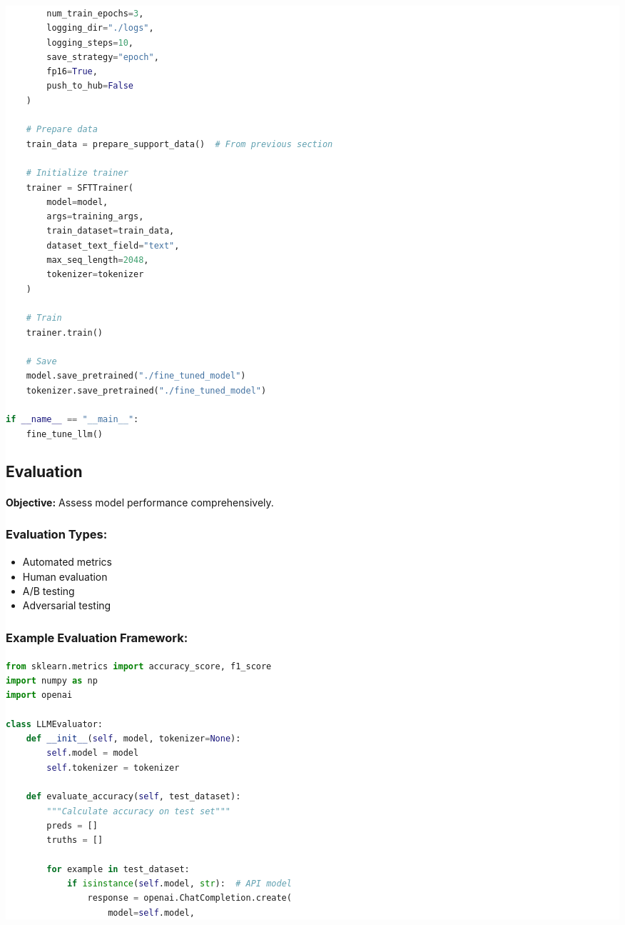 ```python
        num_train_epochs=3,
        logging_dir="./logs",
        logging_steps=10,
        save_strategy="epoch",
        fp16=True,
        push_to_hub=False
    )
    
    # Prepare data
    train_data = prepare_support_data()  # From previous section
    
    # Initialize trainer
    trainer = SFTTrainer(
        model=model,
        args=training_args,
        train_dataset=train_data,
        dataset_text_field="text",
        max_seq_length=2048,
        tokenizer=tokenizer
    )
    
    # Train
    trainer.train()
    
    # Save
    model.save_pretrained("./fine_tuned_model")
    tokenizer.save_pretrained("./fine_tuned_model")

if __name__ == "__main__":
    fine_tune_llm()
```

## Evaluation

**Objective:** Assess model performance comprehensively.

### Evaluation Types:
- Automated metrics
- Human evaluation
- A/B testing
- Adversarial testing

### Example Evaluation Framework:

```python
from sklearn.metrics import accuracy_score, f1_score
import numpy as np
import openai

class LLMEvaluator:
    def __init__(self, model, tokenizer=None):
        self.model = model
        self.tokenizer = tokenizer
    
    def evaluate_accuracy(self, test_dataset):
        """Calculate accuracy on test set"""
        preds = []
        truths = []
        
        for example in test_dataset:
            if isinstance(self.model, str):  # API model
                response = openai.ChatCompletion.create(
                    model=self.model,
```